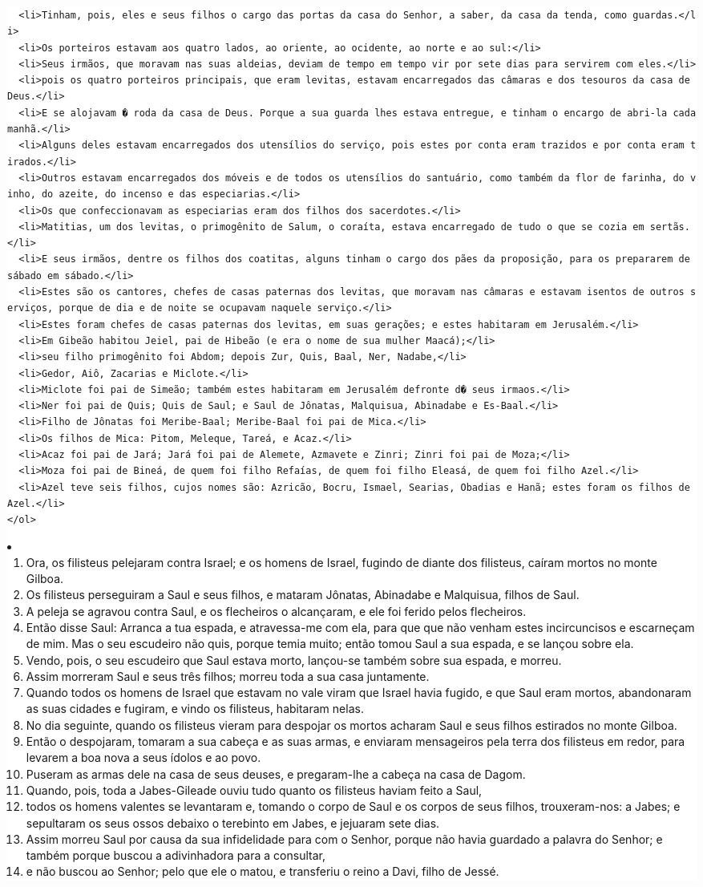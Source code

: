       <li>Tinham, pois, eles e seus filhos o cargo das portas da casa do Senhor, a saber, da casa da tenda, como guardas.</li>
      <li>Os porteiros estavam aos quatro lados, ao oriente, ao ocidente, ao norte e ao sul:</li>
      <li>Seus irmãos, que moravam nas suas aldeias, deviam de tempo em tempo vir por sete dias para servirem com eles.</li>
      <li>pois os quatro porteiros principais, que eram levitas, estavam encarregados das câmaras e dos tesouros da casa de Deus.</li>
      <li>E se alojavam � roda da casa de Deus. Porque a sua guarda lhes estava entregue, e tinham o encargo de abri-la cada manhã.</li>
      <li>Alguns deles estavam encarregados dos utensílios do serviço, pois estes por conta eram trazidos e por conta eram tirados.</li>
      <li>Outros estavam encarregados dos móveis e de todos os utensílios do santuário, como também da flor de farinha, do vinho, do azeite, do incenso e das especiarias.</li>
      <li>Os que confeccionavam as especiarias eram dos filhos dos sacerdotes.</li>
      <li>Matitias, um dos levitas, o primogênito de Salum, o coraíta, estava encarregado de tudo o que se cozia em sertãs.</li>
      <li>E seus irmãos, dentre os filhos dos coatitas, alguns tinham o cargo dos pães da proposição, para os prepararem de sábado em sábado.</li>
      <li>Estes são os cantores, chefes de casas paternas dos levitas, que moravam nas câmaras e estavam isentos de outros serviços, porque de dia e de noite se ocupavam naquele serviço.</li>
      <li>Estes foram chefes de casas paternas dos levitas, em suas gerações; e estes habitaram em Jerusalém.</li>
      <li>Em Gibeão habitou Jeiel, pai de Hibeão (e era o nome de sua mulher Maacá);</li>
      <li>seu filho primogênito foi Abdom; depois Zur, Quis, Baal, Ner, Nadabe,</li>
      <li>Gedor, Aiô, Zacarias e Miclote.</li>
      <li>Miclote foi pai de Simeão; também estes habitaram em Jerusalém defronte d� seus irmaos.</li>
      <li>Ner foi pai de Quis; Quis de Saul; e Saul de Jônatas, Malquisua, Abinadabe e Es-Baal.</li>
      <li>Filho de Jônatas foi Meribe-Baal; Meribe-Baal foi pai de Mica.</li>
      <li>Os filhos de Mica: Pitom, Meleque, Tareá, e Acaz.</li>
      <li>Acaz foi pai de Jará; Jará foi pai de Alemete, Azmavete e Zinri; Zinri foi pai de Moza;</li>
      <li>Moza foi pai de Bineá, de quem foi filho Refaías, de quem foi filho Eleasá, de quem foi filho Azel.</li>
      <li>Azel teve seis filhos, cujos nomes são: Azricão, Bocru, Ismael, Searias, Obadias e Hanã; estes foram os filhos de Azel.</li>
    </ol>
  </li>
  <li>
    <ol>
      <li>Ora, os filisteus pelejaram contra Israel; e os homens de Israel, fugindo de diante dos filisteus, caíram mortos no monte Gilboa.</li>
      <li>Os filisteus perseguiram a Saul e seus filhos, e mataram Jônatas, Abinadabe e Malquisua, filhos de Saul.</li>
      <li>A peleja se agravou contra Saul, e os flecheiros o alcançaram, e ele foi ferido pelos flecheiros.</li>
      <li>Então disse Saul: Arranca a tua espada, e atravessa-me com ela, para que que não venham estes incircuncisos e escarneçam de mim. Mas o seu escudeiro não quis, porque temia muito; então tomou Saul a sua espada, e se lançou sobre ela.</li>
      <li>Vendo, pois, o seu escudeiro que Saul estava morto, lançou-se também sobre sua espada, e morreu.</li>
      <li>Assim morreram Saul e seus três filhos; morreu toda a sua casa juntamente.</li>
      <li>Quando todos os homens de Israel que estavam no vale viram que Israel havia fugido, e que Saul eram mortos, abandonaram as suas cidades e fugiram, e vindo os filisteus, habitaram nelas.</li>
      <li>No dia seguinte, quando os filisteus vieram para despojar os mortos acharam Saul e seus filhos estirados no monte Gilboa.</li>
      <li>Então o despojaram, tomaram a sua cabeça e as suas armas, e enviaram mensageiros pela terra dos filisteus em redor, para levarem a boa nova a seus ídolos e ao povo.</li>
      <li>Puseram as armas dele na casa de seus deuses, e pregaram-lhe a cabeça na casa de Dagom.</li>
      <li>Quando, pois, toda a Jabes-Gileade ouviu tudo quanto os filisteus haviam feito a Saul,</li>
      <li>todos os homens valentes se levantaram e, tomando o corpo de Saul e os corpos de seus filhos, trouxeram-nos: a Jabes; e sepultaram os seus ossos debaixo o terebinto em Jabes, e jejuaram sete dias.</li>
      <li>Assim morreu Saul por causa da sua infidelidade para com o Senhor, porque não havia guardado a palavra do Senhor; e também porque buscou a adivinhadora para a consultar,</li>
      <li>e não buscou ao Senhor; pelo que ele o matou, e transferiu o reino a Davi, filho de Jessé.</li>